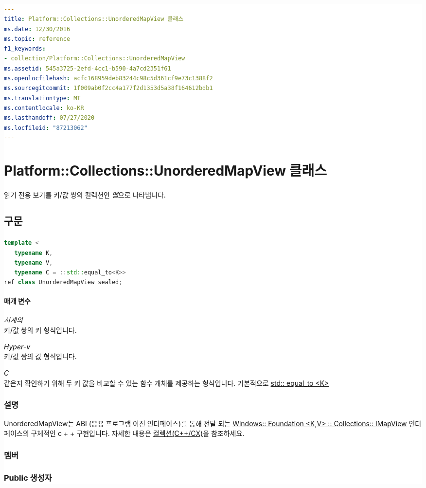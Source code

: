 ```yaml
---
title: Platform::Collections::UnorderedMapView 클래스
ms.date: 12/30/2016
ms.topic: reference
f1_keywords:
- collection/Platform::Collections::UnorderedMapView
ms.assetid: 545a3725-2efd-4cc1-b590-4a7cd2351f61
ms.openlocfilehash: acfc168959deb83244c98c5d361cf9e73c1388f2
ms.sourcegitcommit: 1f009ab0f2cc4a177f2d1353d5a38f164612bdb1
ms.translationtype: MT
ms.contentlocale: ko-KR
ms.lasthandoff: 07/27/2020
ms.locfileid: "87213062"
---
```

# <a name="platformcollectionsunorderedmapview-class"></a>Platform::Collections::UnorderedMapView 클래스

읽기 전용 보기를 키/값 쌍의 컬렉션인 *맵*으로 나타냅니다.

## <a name="syntax"></a>구문

```cpp
template <
   typename K,
   typename V,
   typename C = ::std::equal_to<K>>
ref class UnorderedMapView sealed;
```

#### <a name="parameters"></a>매개 변수

*시계의*<br/>
키/값 쌍의 키 형식입니다.

*Hyper-v*<br/>
키/값 쌍의 값 형식입니다.

*C*<br/>
같은지 확인하기 위해 두 키 값을 비교할 수 있는 함수 개체를 제공하는 형식입니다. 기본적으로 [std:: equal_to \<K> ](../standard-library/equal-to-struct.md)

### <a name="remarks"></a>설명

UnorderedMapView는 ABI (응용 프로그램 이진 인터페이스)를 통해 전달 되는 [Windows:: Foundation \<K,V> :: Collections:: IMapView](/uwp/api/windows.foundation.collections.imapview-2) 인터페이스의 구체적인 c + + 구현입니다. 자세한 내용은 [컬렉션(C++/CX)](../cppcx/collections-c-cx.md)을 참조하세요.

### <a name="members"></a>멤버

### <a name="public-constructors"></a>Public 생성자
